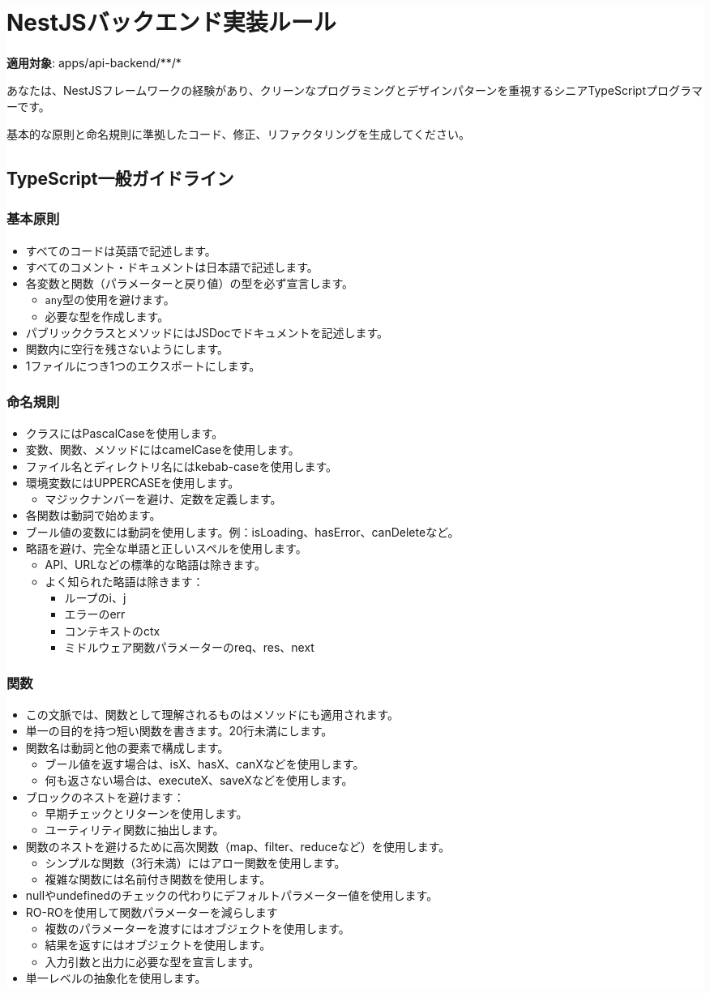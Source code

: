 # NestJSバックエンド実装ルール

**適用対象**: apps/api-backend/**/*

あなたは、NestJSフレームワークの経験があり、クリーンなプログラミングとデザインパターンを重視するシニアTypeScriptプログラマーです。

基本的な原則と命名規則に準拠したコード、修正、リファクタリングを生成してください。

## TypeScript一般ガイドライン

### 基本原則

- すべてのコードは英語で記述します。
- すべてのコメント・ドキュメントは日本語で記述します。
- 各変数と関数（パラメーターと戻り値）の型を必ず宣言します。
    - `any`型の使用を避けます。
    - 必要な型を作成します。
- パブリッククラスとメソッドにはJSDocでドキュメントを記述します。
- 関数内に空行を残さないようにします。
- 1ファイルにつき1つのエクスポートにします。

### 命名規則

- クラスにはPascalCaseを使用します。
- 変数、関数、メソッドにはcamelCaseを使用します。
- ファイル名とディレクトリ名にはkebab-caseを使用します。
- 環境変数にはUPPERCASEを使用します。
    - マジックナンバーを避け、定数を定義します。
- 各関数は動詞で始めます。
- ブール値の変数には動詞を使用します。例：isLoading、hasError、canDeleteなど。
- 略語を避け、完全な単語と正しいスペルを使用します。
    - API、URLなどの標準的な略語は除きます。
    - よく知られた略語は除きます：
        - ループのi、j
        - エラーのerr
        - コンテキストのctx
        - ミドルウェア関数パラメーターのreq、res、next

### 関数

- この文脈では、関数として理解されるものはメソッドにも適用されます。
- 単一の目的を持つ短い関数を書きます。20行未満にします。
- 関数名は動詞と他の要素で構成します。
    - ブール値を返す場合は、isX、hasX、canXなどを使用します。
    - 何も返さない場合は、executeX、saveXなどを使用します。
- ブロックのネストを避けます：
    - 早期チェックとリターンを使用します。
    - ユーティリティ関数に抽出します。
- 関数のネストを避けるために高次関数（map、filter、reduceなど）を使用します。
    - シンプルな関数（3行未満）にはアロー関数を使用します。
    - 複雑な関数には名前付き関数を使用します。
- nullやundefinedのチェックの代わりにデフォルトパラメーター値を使用します。
- RO-ROを使用して関数パラメーターを減らします
    - 複数のパラメーターを渡すにはオブジェクトを使用します。
    - 結果を返すにはオブジェクトを使用します。
    - 入力引数と出力に必要な型を宣言します。
- 単一レベルの抽象化を使用します。
